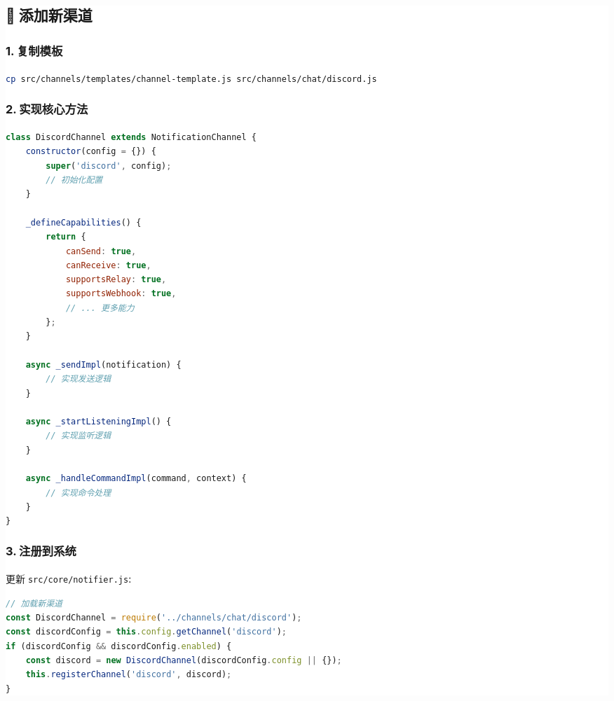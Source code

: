 ## 🔌 添加新渠道

### 1. 复制模板

```bash
cp src/channels/templates/channel-template.js src/channels/chat/discord.js
```

### 2. 实现核心方法

```javascript
class DiscordChannel extends NotificationChannel {
    constructor(config = {}) {
        super('discord', config);
        // 初始化配置
    }

    _defineCapabilities() {
        return {
            canSend: true,
            canReceive: true, 
            supportsRelay: true,
            supportsWebhook: true,
            // ... 更多能力
        };
    }

    async _sendImpl(notification) {
        // 实现发送逻辑
    }

    async _startListeningImpl() {
        // 实现监听逻辑
    }

    async _handleCommandImpl(command, context) {
        // 实现命令处理
    }
}
```

### 3. 注册到系统

更新 `src/core/notifier.js`:

```javascript
// 加载新渠道
const DiscordChannel = require('../channels/chat/discord');
const discordConfig = this.config.getChannel('discord');
if (discordConfig && discordConfig.enabled) {
    const discord = new DiscordChannel(discordConfig.config || {});
    this.registerChannel('discord', discord);
}
```
